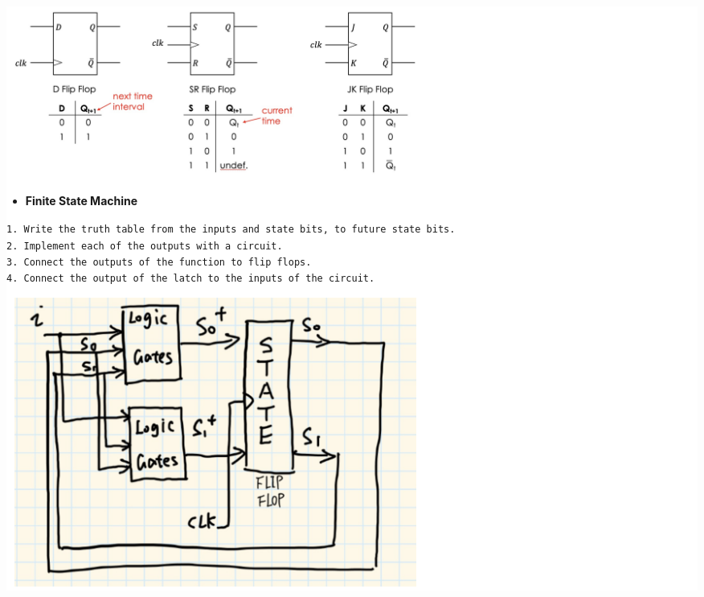 <img src="images/1.jpg" alt="My Note Image" style="width:500px; margin-left:10px;" />

- **Finite State Machine**
```
1. Write the truth table from the inputs and state bits, to future state bits. 
2. Implement each of the outputs with a circuit.
3. Connect the outputs of the function to flip flops.
4. Connect the output of the latch to the inputs of the circuit.
```
<img src="images/FSM.jpg" alt="My Note Image" style="width:500px; margin-left:10px;" />
